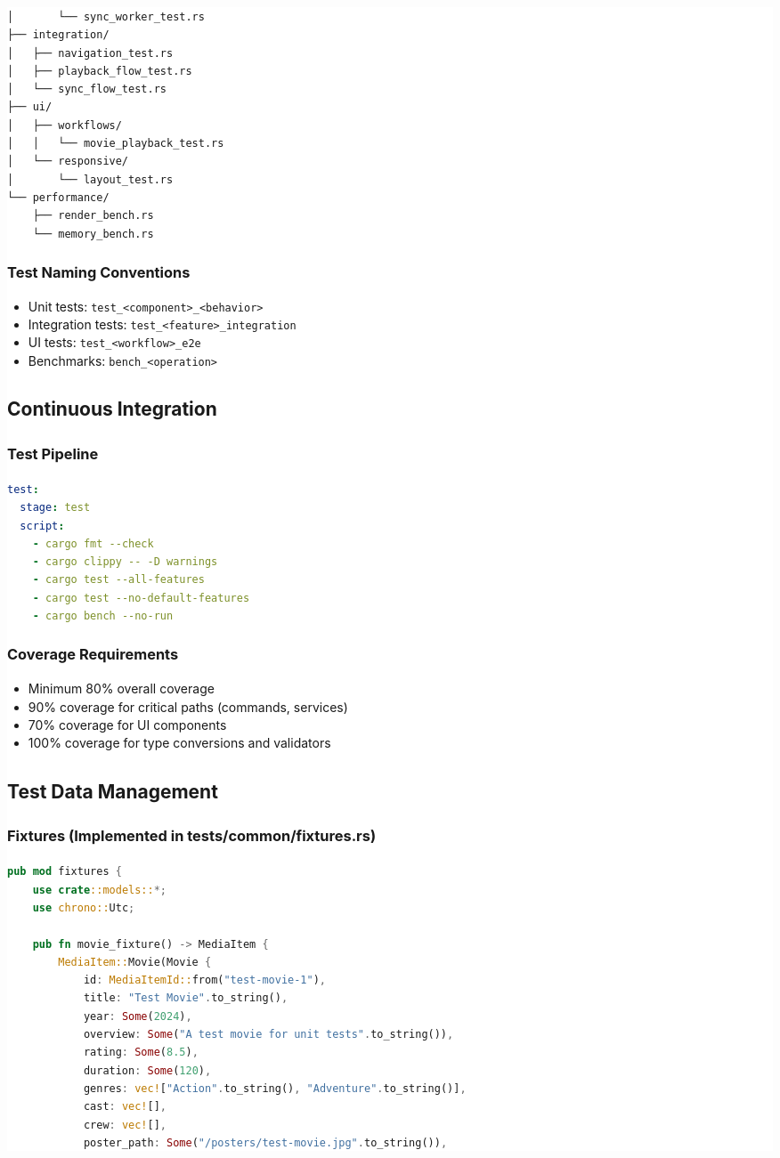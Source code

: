 ```
│       └── sync_worker_test.rs
├── integration/
│   ├── navigation_test.rs
│   ├── playback_flow_test.rs
│   └── sync_flow_test.rs
├── ui/
│   ├── workflows/
│   │   └── movie_playback_test.rs
│   └── responsive/
│       └── layout_test.rs
└── performance/
    ├── render_bench.rs
    └── memory_bench.rs
```

### Test Naming Conventions
- Unit tests: `test_<component>_<behavior>`
- Integration tests: `test_<feature>_integration`
- UI tests: `test_<workflow>_e2e`
- Benchmarks: `bench_<operation>`

## Continuous Integration

### Test Pipeline
```yaml
test:
  stage: test
  script:
    - cargo fmt --check
    - cargo clippy -- -D warnings
    - cargo test --all-features
    - cargo test --no-default-features
    - cargo bench --no-run
```

### Coverage Requirements
- Minimum 80% overall coverage
- 90% coverage for critical paths (commands, services)
- 70% coverage for UI components
- 100% coverage for type conversions and validators

## Test Data Management

### Fixtures (Implemented in tests/common/fixtures.rs)
```rust
pub mod fixtures {
    use crate::models::*;
    use chrono::Utc;

    pub fn movie_fixture() -> MediaItem {
        MediaItem::Movie(Movie {
            id: MediaItemId::from("test-movie-1"),
            title: "Test Movie".to_string(),
            year: Some(2024),
            overview: Some("A test movie for unit tests".to_string()),
            rating: Some(8.5),
            duration: Some(120),
            genres: vec!["Action".to_string(), "Adventure".to_string()],
            cast: vec![],
            crew: vec![],
            poster_path: Some("/posters/test-movie.jpg".to_string()),
```